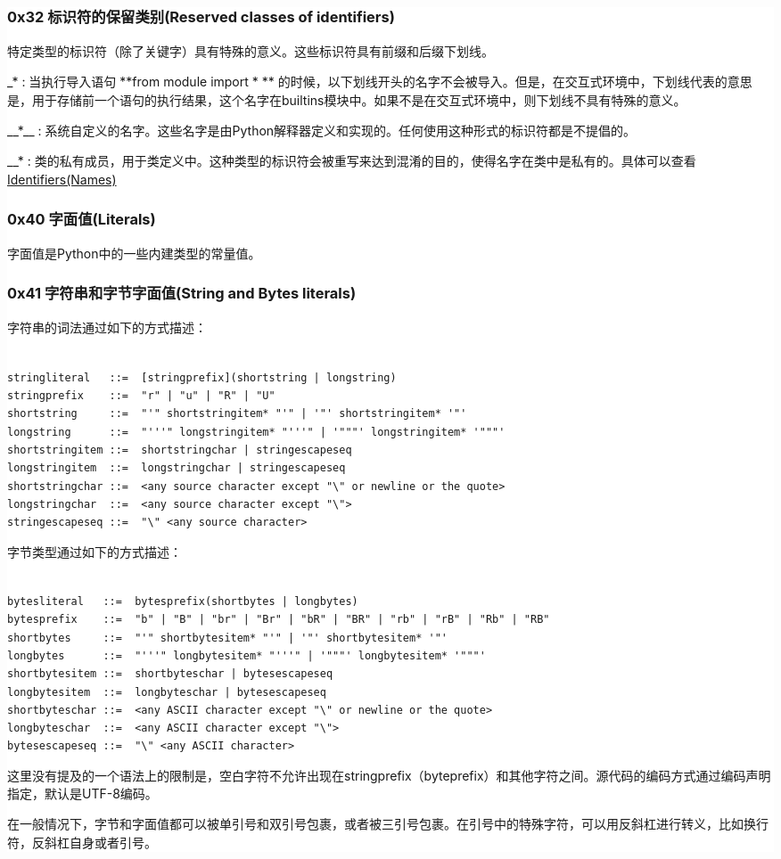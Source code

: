 ### 0x32 标识符的保留类别(Reserved classes of identifiers)

特定类型的标识符（除了关键字）具有特殊的意义。这些标识符具有前缀和后缀下划线。

\_\*
:	当执行导入语句 **from module import * ** 的时候，以下划线开头的名字不会被导入。但是，在交互式环境中，下划线代表的意思是，用于存储前一个语句的执行结果，这个名字在builtins模块中。如果不是在交互式环境中，则下划线不具有特殊的意义。

\_\_\*\_\_
:	系统自定义的名字。这些名字是由Python解释器定义和实现的。任何使用这种形式的标识符都是不提倡的。

\_\_*
:	类的私有成员，用于类定义中。这种类型的标识符会被重写来达到混淆的目的，使得名字在类中是私有的。具体可以查看[Identifiers(Names)](https://docs.python.org/3/reference/expressions.html#atom-identifiers)

### 0x40 字面值(Literals)

字面值是Python中的一些内建类型的常量值。

### 0x41 字符串和字节字面值(String and Bytes literals)

字符串的词法通过如下的方式描述：

~~~

stringliteral   ::=  [stringprefix](shortstring | longstring)
stringprefix    ::=  "r" | "u" | "R" | "U"
shortstring     ::=  "'" shortstringitem* "'" | '"' shortstringitem* '"'
longstring      ::=  "'''" longstringitem* "'''" | '"""' longstringitem* '"""'
shortstringitem ::=  shortstringchar | stringescapeseq
longstringitem  ::=  longstringchar | stringescapeseq
shortstringchar ::=  <any source character except "\" or newline or the quote>
longstringchar  ::=  <any source character except "\">
stringescapeseq ::=  "\" <any source character>

~~~

字节类型通过如下的方式描述：

~~~

bytesliteral   ::=  bytesprefix(shortbytes | longbytes)
bytesprefix    ::=  "b" | "B" | "br" | "Br" | "bR" | "BR" | "rb" | "rB" | "Rb" | "RB"
shortbytes     ::=  "'" shortbytesitem* "'" | '"' shortbytesitem* '"'
longbytes      ::=  "'''" longbytesitem* "'''" | '"""' longbytesitem* '"""'
shortbytesitem ::=  shortbyteschar | bytesescapeseq
longbytesitem  ::=  longbyteschar | bytesescapeseq
shortbyteschar ::=  <any ASCII character except "\" or newline or the quote>
longbyteschar  ::=  <any ASCII character except "\">
bytesescapeseq ::=  "\" <any ASCII character>

~~~

这里没有提及的一个语法上的限制是，空白字符不允许出现在stringprefix（byteprefix）和其他字符之间。源代码的编码方式通过编码声明指定，默认是UTF-8编码。

在一般情况下，字节和字面值都可以被单引号和双引号包裹，或者被三引号包裹。在引号中的特殊字符，可以用反斜杠进行转义，比如换行符，反斜杠自身或者引号。
